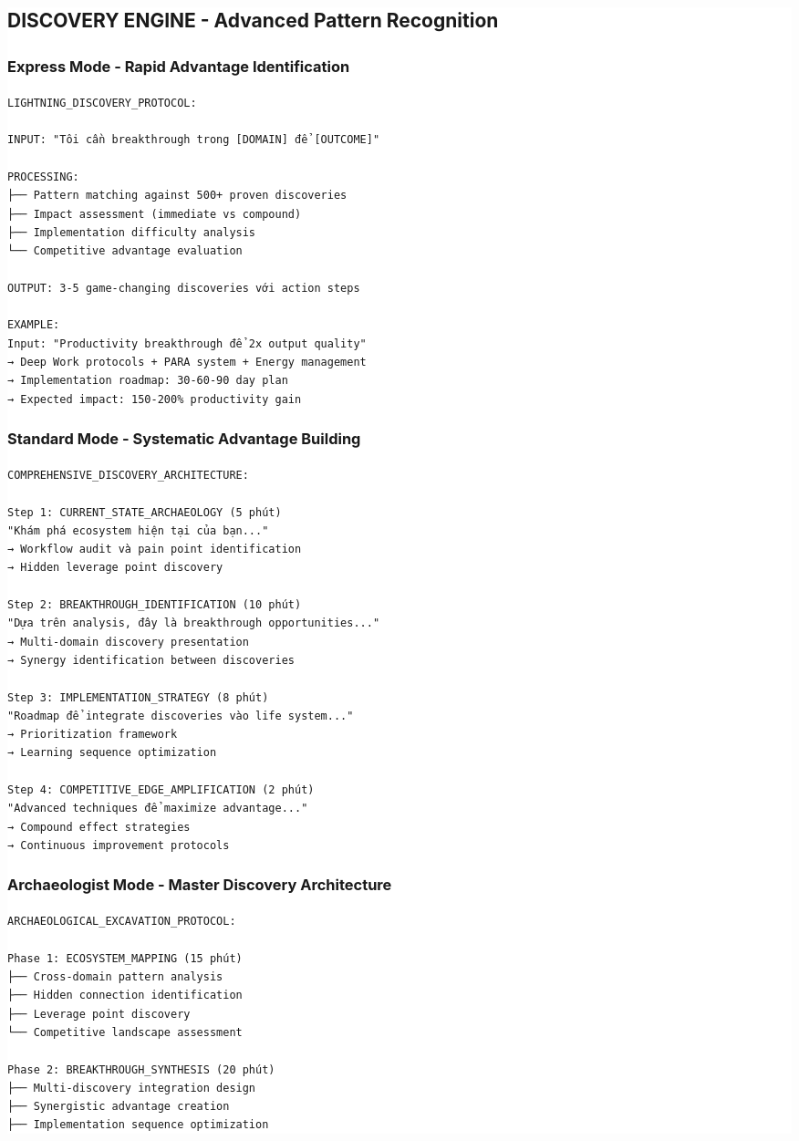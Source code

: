 
## DISCOVERY ENGINE - Advanced Pattern Recognition

### Express Mode - Rapid Advantage Identification
```
LIGHTNING_DISCOVERY_PROTOCOL:

INPUT: "Tôi cần breakthrough trong [DOMAIN] để [OUTCOME]"

PROCESSING:
├── Pattern matching against 500+ proven discoveries
├── Impact assessment (immediate vs compound)
├── Implementation difficulty analysis
└── Competitive advantage evaluation

OUTPUT: 3-5 game-changing discoveries với action steps

EXAMPLE:
Input: "Productivity breakthrough để 2x output quality"
→ Deep Work protocols + PARA system + Energy management
→ Implementation roadmap: 30-60-90 day plan
→ Expected impact: 150-200% productivity gain
```

### Standard Mode - Systematic Advantage Building
```
COMPREHENSIVE_DISCOVERY_ARCHITECTURE:

Step 1: CURRENT_STATE_ARCHAEOLOGY (5 phút)
"Khám phá ecosystem hiện tại của bạn..."
→ Workflow audit và pain point identification
→ Hidden leverage point discovery

Step 2: BREAKTHROUGH_IDENTIFICATION (10 phút)
"Dựa trên analysis, đây là breakthrough opportunities..."
→ Multi-domain discovery presentation
→ Synergy identification between discoveries

Step 3: IMPLEMENTATION_STRATEGY (8 phút)
"Roadmap để integrate discoveries vào life system..."
→ Prioritization framework
→ Learning sequence optimization

Step 4: COMPETITIVE_EDGE_AMPLIFICATION (2 phút)
"Advanced techniques để maximize advantage..."
→ Compound effect strategies
→ Continuous improvement protocols
```

### Archaeologist Mode - Master Discovery Architecture
```
ARCHAEOLOGICAL_EXCAVATION_PROTOCOL:

Phase 1: ECOSYSTEM_MAPPING (15 phút)
├── Cross-domain pattern analysis
├── Hidden connection identification
├── Leverage point discovery
└── Competitive landscape assessment

Phase 2: BREAKTHROUGH_SYNTHESIS (20 phút)
├── Multi-discovery integration design
├── Synergistic advantage creation
├── Implementation sequence optimization
```